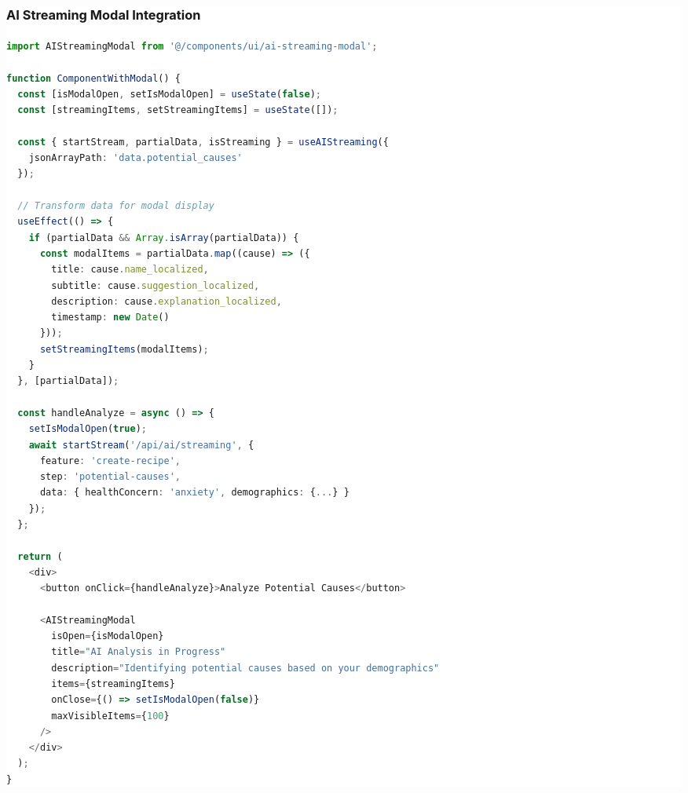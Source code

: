 ### AI Streaming Modal Integration

```typescript
import AIStreamingModal from '@/components/ui/ai-streaming-modal';

function ComponentWithModal() {
  const [isModalOpen, setIsModalOpen] = useState(false);
  const [streamingItems, setStreamingItems] = useState([]);

  const { startStream, partialData, isStreaming } = useAIStreaming({
    jsonArrayPath: 'data.potential_causes'
  });

  // Transform data for modal display
  useEffect(() => {
    if (partialData && Array.isArray(partialData)) {
      const modalItems = partialData.map((cause) => ({
        title: cause.name_localized,
        subtitle: cause.suggestion_localized,
        description: cause.explanation_localized,
        timestamp: new Date()
      }));
      setStreamingItems(modalItems);
    }
  }, [partialData]);

  const handleAnalyze = async () => {
    setIsModalOpen(true);
    await startStream('/api/ai/streaming', {
      feature: 'create-recipe',
      step: 'potential-causes',
      data: { healthConcern: 'anxiety', demographics: {...} }
    });
  };

  return (
    <div>
      <button onClick={handleAnalyze}>Analyze Potential Causes</button>

      <AIStreamingModal
        isOpen={isModalOpen}
        title="AI Analysis in Progress"
        description="Identifying potential causes based on your demographics"
        items={streamingItems}
        onClose={() => setIsModalOpen(false)}
        maxVisibleItems={100}
      />
    </div>
  );
}
```
